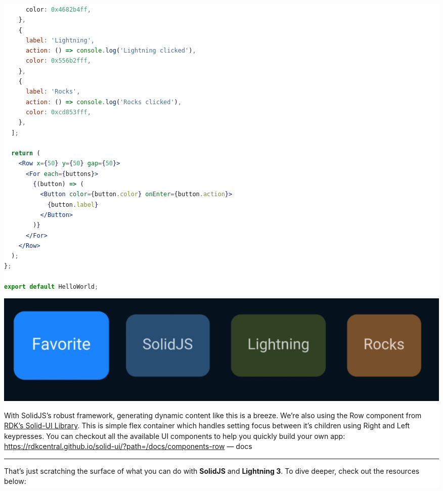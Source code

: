 ```jsx
      color: 0x4682b4ff,
    },
    {
      label: 'Lightning',
      action: () => console.log('Lightning clicked'),
      color: 0x556b2fff,
    },
    {
      label: 'Rocks',
      action: () => console.log('Rocks clicked'),
      color: 0xcd853fff,
    },
  ];

  return (
    <Row x={50} y={50} gap={50}>
      <For each={buttons}>
        {(button) => (
          <Button color={button.color} onEnter={button.action}>
            {button.label}
          </Button>
        )}
      </For>
    </Row>
  );
};

export default HelloWorld;
```

![Row of Buttons](../images/basics/row_buttons.gif)

With SolidJS’s robust framework, generating dynamic content like this is a breeze. We’re also using the Row component from [RDK’s Solid-UI Library](https://github.com/rdkcentral/solid-ui). This is simple flex container which handles setting focus between it’s children using Right and Left keypresses. You can checkout all the available UI components to help you quickly build your own app:
https://rdkcentral.github.io/solid-ui/?path=/docs/components-row — docs

---

That’s just scratching the surface of what you can do with **SolidJS** and **Lightning 3**. To dive deeper, check out the resources below:
